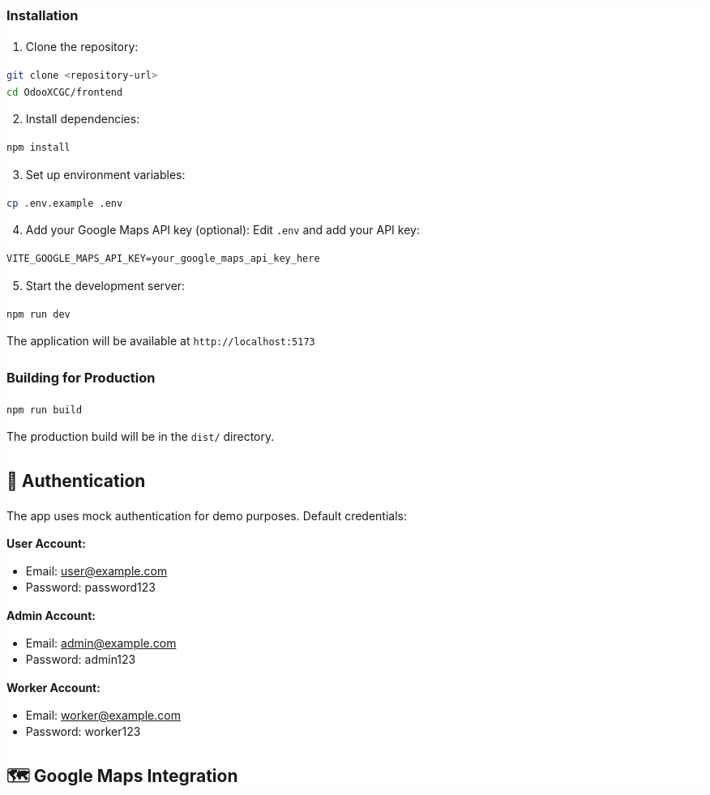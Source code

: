 ### Installation

1. Clone the repository:
```bash
git clone <repository-url>
cd OdooXCGC/frontend
```

2. Install dependencies:
```bash
npm install
```

3. Set up environment variables:
```bash
cp .env.example .env
```

4. Add your Google Maps API key (optional):
Edit `.env` and add your API key:
```
VITE_GOOGLE_MAPS_API_KEY=your_google_maps_api_key_here
```

5. Start the development server:
```bash
npm run dev
```

The application will be available at `http://localhost:5173`

### Building for Production

```bash
npm run build
```

The production build will be in the `dist/` directory.

## 🔐 Authentication

The app uses mock authentication for demo purposes. Default credentials:

**User Account:**
- Email: user@example.com
- Password: password123

**Admin Account:**
- Email: admin@example.com
- Password: admin123

**Worker Account:**
- Email: worker@example.com
- Password: worker123

## 🗺️ Google Maps Integration
